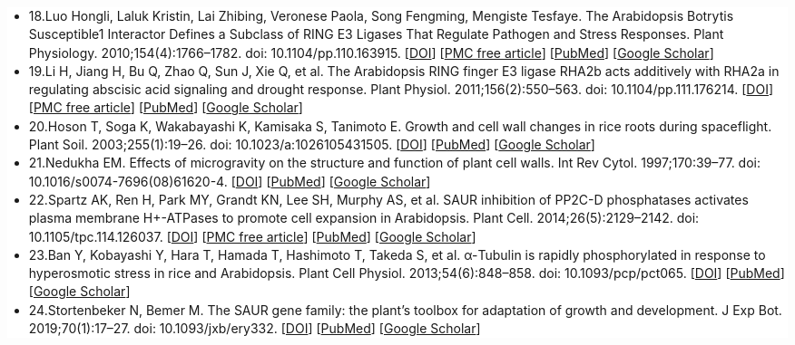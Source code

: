 * 18.Luo Hongli, Laluk Kristin, Lai Zhibing, Veronese Paola, Song Fengming, Mengiste Tesfaye. The Arabidopsis Botrytis Susceptible1 Interactor Defines a Subclass of RING E3 Ligases That Regulate Pathogen and Stress Responses. Plant Physiology. 2010;154(4):1766–1782. doi: 10.1104/pp.110.163915. [[DOI](https://doi.org/10.1104/pp.110.163915)] [[PMC free article](/articles/PMC2996010/)] [[PubMed](https://pubmed.ncbi.nlm.nih.gov/20921156/)] [[Google Scholar](https://scholar.google.com/scholar_lookup?journal=Plant%20Physiology&title=The%20Arabidopsis%20Botrytis%20Susceptible1%20Interactor%20Defines%20a%20Subclass%20of%20RING%20E3%20Ligases%20That%20Regulate%20Pathogen%20and%20Stress%20Responses&author=Hongli%20Luo&author=Kristin%20Laluk&author=Zhibing%20Lai&author=Paola%20Veronese&author=Fengming%20Song&volume=154&issue=4&publication_year=2010&pages=1766-1782&pmid=20921156&doi=10.1104/pp.110.163915&)]
* 19.Li H, Jiang H, Bu Q, Zhao Q, Sun J, Xie Q, et al. The Arabidopsis RING finger E3 ligase RHA2b acts additively with RHA2a in regulating abscisic acid signaling and drought response. Plant Physiol. 2011;156(2):550–563. doi: 10.1104/pp.111.176214. [[DOI](https://doi.org/10.1104/pp.111.176214)] [[PMC free article](/articles/PMC3177258/)] [[PubMed](https://pubmed.ncbi.nlm.nih.gov/21478367/)] [[Google Scholar](https://scholar.google.com/scholar_lookup?journal=Plant%20Physiol&title=The%20Arabidopsis%20RING%20finger%20E3%20ligase%20RHA2b%20acts%20additively%20with%20RHA2a%20in%20regulating%20abscisic%20acid%20signaling%20and%20drought%20response&author=H%20Li&author=H%20Jiang&author=Q%20Bu&author=Q%20Zhao&author=J%20Sun&volume=156&issue=2&publication_year=2011&pages=550-563&pmid=21478367&doi=10.1104/pp.111.176214&)]
* 20.Hoson T, Soga K, Wakabayashi K, Kamisaka S, Tanimoto E. Growth and cell wall changes in rice roots during spaceflight. Plant Soil. 2003;255(1):19–26. doi: 10.1023/a:1026105431505. [[DOI](https://doi.org/10.1023/a%3A1026105431505)] [[PubMed](https://pubmed.ncbi.nlm.nih.gov/14631940/)] [[Google Scholar](https://scholar.google.com/scholar_lookup?journal=Plant%20Soil&title=Growth%20and%20cell%20wall%20changes%20in%20rice%20roots%20during%20spaceflight&author=T%20Hoson&author=K%20Soga&author=K%20Wakabayashi&author=S%20Kamisaka&author=E%20Tanimoto&volume=255&issue=1&publication_year=2003&pages=19-26&pmid=14631940&doi=10.1023/a:1026105431505&)]
* 21.Nedukha EM. Effects of microgravity on the structure and function of plant cell walls. Int Rev Cytol. 1997;170:39–77. doi: 10.1016/s0074-7696(08)61620-4. [[DOI](https://doi.org/10.1016/s0074-7696%2808%2961620-4)] [[PubMed](https://pubmed.ncbi.nlm.nih.gov/11536785/)] [[Google Scholar](https://scholar.google.com/scholar_lookup?journal=Int%20Rev%20Cytol&title=Effects%20of%20microgravity%20on%20the%20structure%20and%20function%20of%20plant%20cell%20walls&author=EM%20Nedukha&volume=170&publication_year=1997&pages=39-77&pmid=11536785&doi=10.1016/s0074-7696(08)61620-4&)]
* 22.Spartz AK, Ren H, Park MY, Grandt KN, Lee SH, Murphy AS, et al. SAUR inhibition of PP2C-D phosphatases activates plasma membrane H+-ATPases to promote cell expansion in Arabidopsis. Plant Cell. 2014;26(5):2129–2142. doi: 10.1105/tpc.114.126037. [[DOI](https://doi.org/10.1105/tpc.114.126037)] [[PMC free article](/articles/PMC4079373/)] [[PubMed](https://pubmed.ncbi.nlm.nih.gov/24858935/)] [[Google Scholar](https://scholar.google.com/scholar_lookup?journal=Plant%20Cell&title=SAUR%20inhibition%20of%20PP2C-D%20phosphatases%20activates%20plasma%20membrane%20H+-ATPases%20to%20promote%20cell%20expansion%20in%20Arabidopsis&author=AK%20Spartz&author=H%20Ren&author=MY%20Park&author=KN%20Grandt&author=SH%20Lee&volume=26&issue=5&publication_year=2014&pages=2129-2142&pmid=24858935&doi=10.1105/tpc.114.126037&)]
* 23.Ban Y, Kobayashi Y, Hara T, Hamada T, Hashimoto T, Takeda S, et al. α-Tubulin is rapidly phosphorylated in response to hyperosmotic stress in rice and Arabidopsis. Plant Cell Physiol. 2013;54(6):848–858. doi: 10.1093/pcp/pct065. [[DOI](https://doi.org/10.1093/pcp/pct065)] [[PubMed](https://pubmed.ncbi.nlm.nih.gov/23628996/)] [[Google Scholar](https://scholar.google.com/scholar_lookup?journal=Plant%20Cell%20Physiol&title=%CE%B1-Tubulin%20is%20rapidly%20phosphorylated%20in%20response%20to%20hyperosmotic%20stress%20in%20rice%20and%20Arabidopsis&author=Y%20Ban&author=Y%20Kobayashi&author=T%20Hara&author=T%20Hamada&author=T%20Hashimoto&volume=54&issue=6&publication_year=2013&pages=848-858&pmid=23628996&doi=10.1093/pcp/pct065&)]
* 24.Stortenbeker N, Bemer M. The SAUR gene family: the plant’s toolbox for adaptation of growth and development. J Exp Bot. 2019;70(1):17–27. doi: 10.1093/jxb/ery332. [[DOI](https://doi.org/10.1093/jxb/ery332)] [[PubMed](https://pubmed.ncbi.nlm.nih.gov/30239806/)] [[Google Scholar](https://scholar.google.com/scholar_lookup?journal=J%20Exp%20Bot&title=The%20SAUR%20gene%20family:%20the%20plant%E2%80%99s%20toolbox%20for%20adaptation%20of%20growth%20and%20development&author=N%20Stortenbeker&author=M%20Bemer&volume=70&issue=1&publication_year=2019&pages=17-27&pmid=30239806&doi=10.1093/jxb/ery332&)]